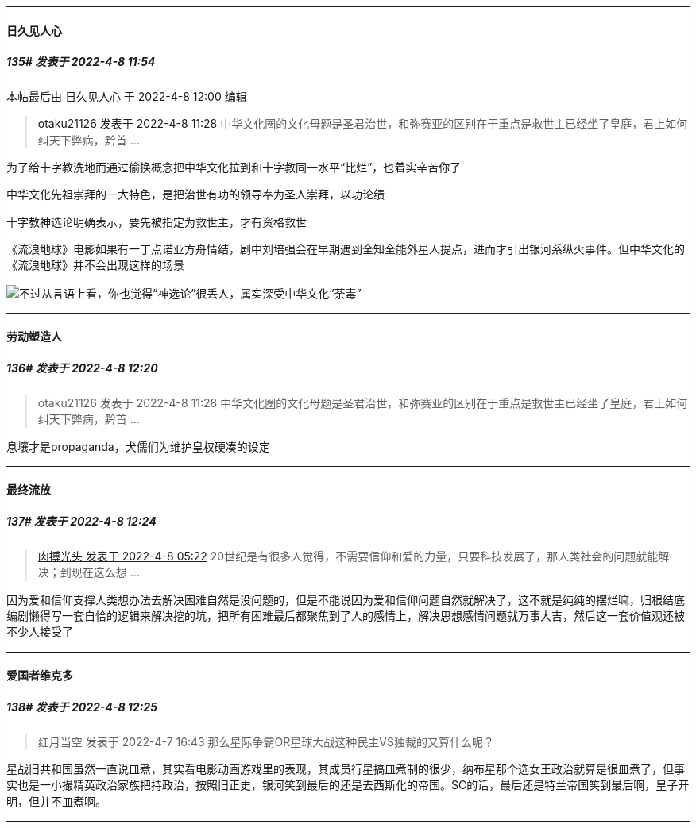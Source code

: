 

*****

####  日久见人心  
##### 135#       发表于 2022-4-8 11:54

 本帖最后由 日久见人心 于 2022-4-8 12:00 编辑 
<blockquote><a href="httphttps://bbs.saraba1st.com/2b/forum.php?mod=redirect&amp;goto=findpost&amp;pid=55360289&amp;ptid=2062924" target="_blank">otaku21126 发表于 2022-4-8 11:28</a>
中华文化圈的文化母题是圣君治世，和弥赛亚的区别在于重点是救世主已经坐了皇庭，君上如何纠天下弊病，黔首 ...</blockquote>
为了给十字教洗地而通过偷换概念把中华文化拉到和十字教同一水平“比烂”，也着实辛苦你了

中华文化先祖崇拜的一大特色，是把治世有功的领导奉为圣人崇拜，以功论绩

十字教神选论明确表示，要先被指定为救世主，才有资格救世

《流浪地球》电影如果有一丁点诺亚方舟情结，剧中刘培强会在早期遇到全知全能外星人提点，进而才引出银河系纵火事件。但中华文化的《流浪地球》并不会出现这样的场景

<img src="https://static.saraba1st.com/image/smiley/face2017/048.png" referrerpolicy="no-referrer">不过从言语上看，你也觉得“神选论”很丢人，属实深受中华文化“荼毒”



*****

####  劳动塑造人  
##### 136#       发表于 2022-4-8 12:20

<blockquote>otaku21126 发表于 2022-4-8 11:28
中华文化圈的文化母题是圣君治世，和弥赛亚的区别在于重点是救世主已经坐了皇庭，君上如何纠天下弊病，黔首 ...</blockquote>
息壤才是propaganda，犬儒们为维护皇权硬凑的设定



*****

####  最终流放  
##### 137#       发表于 2022-4-8 12:24

<blockquote><a href="httphttps://bbs.saraba1st.com/2b/forum.php?mod=redirect&amp;goto=findpost&amp;pid=55357650&amp;ptid=2062924" target="_blank">肉搏光头 发表于 2022-4-8 05:22</a>
20世纪是有很多人觉得，不需要信仰和爱的力量，只要科技发展了，那人类社会的问题就能解决；到现在这么想 ...</blockquote>
因为爱和信仰支撑人类想办法去解决困难自然是没问题的，但是不能说因为爱和信仰问题自然就解决了，这不就是纯纯的摆烂嘛，归根结底编剧懒得写一套自恰的逻辑来解决挖的坑，把所有困难最后都聚焦到了人的感情上，解决思想感情问题就万事大吉，然后这一套价值观还被不少人接受了

*****

####  爱国者维克多  
##### 138#       发表于 2022-4-8 12:25

<blockquote>红月当空 发表于 2022-4-7 16:43
那么星际争霸OR星球大战这种民主VS独裁的又算什么呢？</blockquote>
星战旧共和国虽然一直说皿煮，其实看电影动画游戏里的表现，其成员行星搞皿煮制的很少，纳布星那个选女王政治就算是很皿煮了，但事实也是一小撮精英政治家族把持政治，按照旧正史，银河笑到最后的还是去西斯化的帝国。SC的话，最后还是特兰帝国笑到最后啊，皇子开明，但并不皿煮啊。



*****
